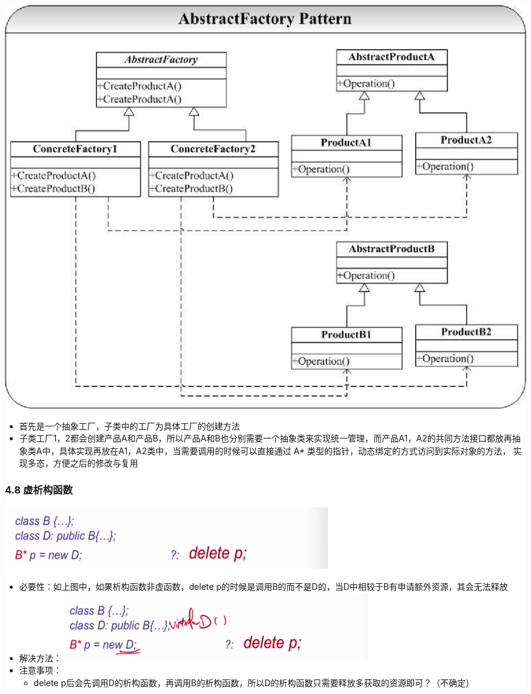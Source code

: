   ![image-20220428175548793](../typaro截图/image-20220428175548793.png)

  - 首先是一个抽象工厂，子类中的工厂为具体工厂的创建方法
  - 子类工厂1，2都会创建产品A和产品B，所以产品A和B也分别需要一个抽象类来实现统一管理，而产品A1，A2的共同方法接口都放再抽象类A中，具体实现再放在A1，A2类中，当需要调用的时候可以直接通过 A* 类型的指针，动态绑定的方式访问到实际对象的方法， 实现多态，方便之后的修改与复用

### 4.8 虚析构函数

![image-20220428180144720](../typaro截图/image-20220428180144720.png)

- 必要性：如上图中，如果析构函数非虚函数，delete p的时候是调用B的而不是D的，当D中相较于B有申请额外资源，其会无法释放
- 解决方法：![image-20220428180513891](../typaro截图/image-20220428180513891.png)
- 注意事项：
  - delete p后会先调用D的析构函数，再调用B的析构函数，所以D的析构函数只需要释放多获取的资源即可？（不确定）
